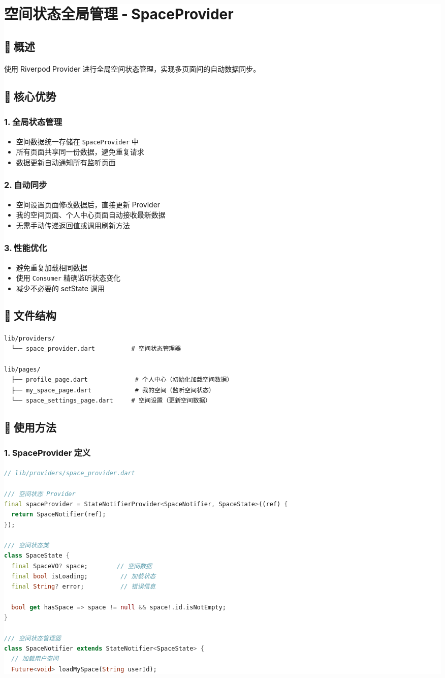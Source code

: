 # 空间状态全局管理 - SpaceProvider

## 📌 概述

使用 Riverpod Provider 进行全局空间状态管理，实现多页面间的自动数据同步。

## 🎯 核心优势

### 1. **全局状态管理**
- 空间数据统一存储在 `SpaceProvider` 中
- 所有页面共享同一份数据，避免重复请求
- 数据更新自动通知所有监听页面

### 2. **自动同步**
- 空间设置页面修改数据后，直接更新 Provider
- 我的空间页面、个人中心页面自动接收最新数据
- 无需手动传递返回值或调用刷新方法

### 3. **性能优化**
- 避免重复加载相同数据
- 使用 `Consumer` 精确监听状态变化
- 减少不必要的 setState 调用

## 📁 文件结构

```
lib/providers/
  └── space_provider.dart          # 空间状态管理器

lib/pages/
  ├── profile_page.dart             # 个人中心（初始化加载空间数据）
  ├── my_space_page.dart            # 我的空间（监听空间状态）
  └── space_settings_page.dart     # 空间设置（更新空间数据）
```

## 🔧 使用方法

### 1. **SpaceProvider 定义**

```dart
// lib/providers/space_provider.dart

/// 空间状态 Provider
final spaceProvider = StateNotifierProvider<SpaceNotifier, SpaceState>((ref) {
  return SpaceNotifier(ref);
});

/// 空间状态类
class SpaceState {
  final SpaceVO? space;        // 空间数据
  final bool isLoading;         // 加载状态
  final String? error;          // 错误信息
  
  bool get hasSpace => space != null && space!.id.isNotEmpty;
}

/// 空间状态管理器
class SpaceNotifier extends StateNotifier<SpaceState> {
  // 加载用户空间
  Future<void> loadMySpace(String userId);
```